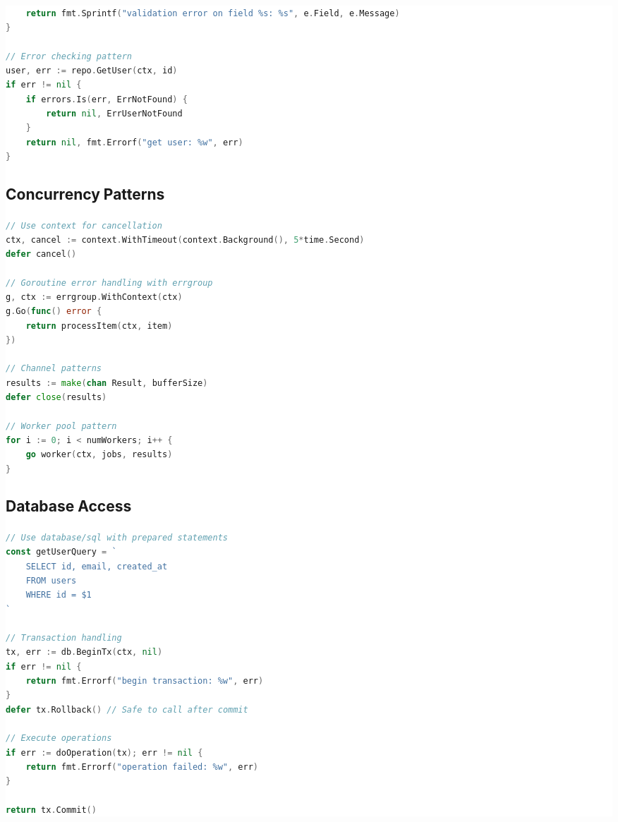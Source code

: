 ```go
    return fmt.Sprintf("validation error on field %s: %s", e.Field, e.Message)
}

// Error checking pattern
user, err := repo.GetUser(ctx, id)
if err != nil {
    if errors.Is(err, ErrNotFound) {
        return nil, ErrUserNotFound
    }
    return nil, fmt.Errorf("get user: %w", err)
}
```

## Concurrency Patterns
```go
// Use context for cancellation
ctx, cancel := context.WithTimeout(context.Background(), 5*time.Second)
defer cancel()

// Goroutine error handling with errgroup
g, ctx := errgroup.WithContext(ctx)
g.Go(func() error {
    return processItem(ctx, item)
})

// Channel patterns
results := make(chan Result, bufferSize)
defer close(results)

// Worker pool pattern
for i := 0; i < numWorkers; i++ {
    go worker(ctx, jobs, results)
}
```

## Database Access
```go
// Use database/sql with prepared statements
const getUserQuery = `
    SELECT id, email, created_at
    FROM users
    WHERE id = $1
`

// Transaction handling
tx, err := db.BeginTx(ctx, nil)
if err != nil {
    return fmt.Errorf("begin transaction: %w", err)
}
defer tx.Rollback() // Safe to call after commit

// Execute operations
if err := doOperation(tx); err != nil {
    return fmt.Errorf("operation failed: %w", err)
}

return tx.Commit()
```
